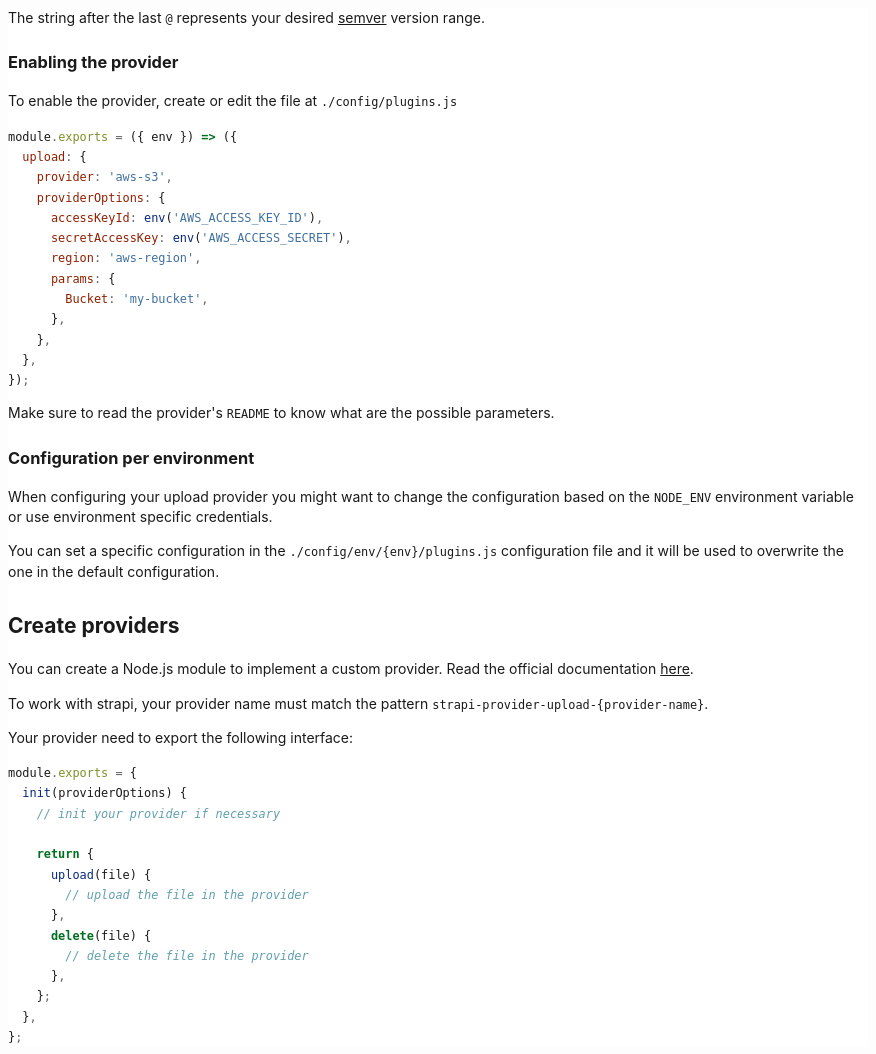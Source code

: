 The string after the last `@` represents your desired [semver](https://docs.npmjs.com/about-semantic-versioning) version range.

### Enabling the provider

To enable the provider, create or edit the file at `./config/plugins.js`

```js
module.exports = ({ env }) => ({
  upload: {
    provider: 'aws-s3',
    providerOptions: {
      accessKeyId: env('AWS_ACCESS_KEY_ID'),
      secretAccessKey: env('AWS_ACCESS_SECRET'),
      region: 'aws-region',
      params: {
        Bucket: 'my-bucket',
      },
    },
  },
});
```

Make sure to read the provider's `README` to know what are the possible parameters.

### Configuration per environment

When configuring your upload provider you might want to change the configuration based on the `NODE_ENV` environment variable or use environment specific credentials.

You can set a specific configuration in the `./config/env/{env}/plugins.js` configuration file and it will be used to overwrite the one in the default configuration.

## Create providers

You can create a Node.js module to implement a custom provider. Read the official documentation [here](https://docs.npmjs.com/creating-node-js-modules).

To work with strapi, your provider name must match the pattern `strapi-provider-upload-{provider-name}`.

Your provider need to export the following interface:

```js
module.exports = {
  init(providerOptions) {
    // init your provider if necessary

    return {
      upload(file) {
        // upload the file in the provider
      },
      delete(file) {
        // delete the file in the provider
      },
    };
  },
};
```
